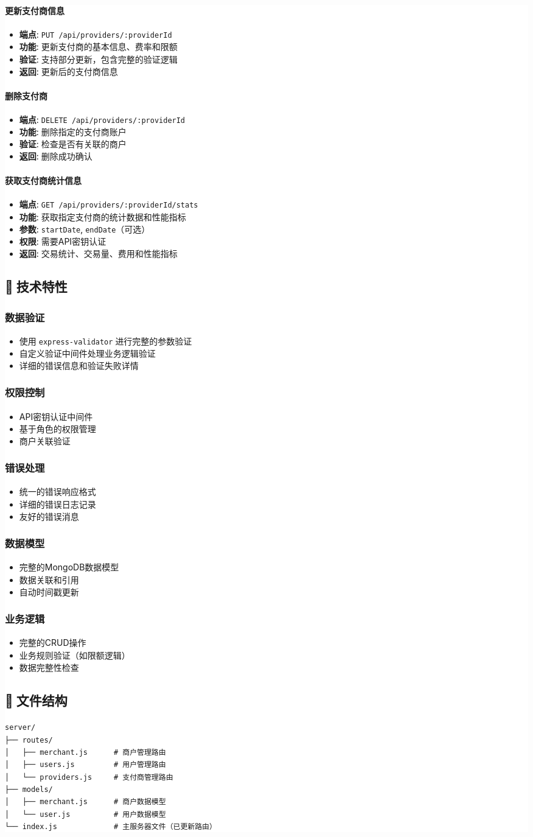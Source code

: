 #### **更新支付商信息**
- **端点**: `PUT /api/providers/:providerId`
- **功能**: 更新支付商的基本信息、费率和限额
- **验证**: 支持部分更新，包含完整的验证逻辑
- **返回**: 更新后的支付商信息

#### **删除支付商**
- **端点**: `DELETE /api/providers/:providerId`
- **功能**: 删除指定的支付商账户
- **验证**: 检查是否有关联的商户
- **返回**: 删除成功确认

#### **获取支付商统计信息**
- **端点**: `GET /api/providers/:providerId/stats`
- **功能**: 获取指定支付商的统计数据和性能指标
- **参数**: `startDate`, `endDate`（可选）
- **权限**: 需要API密钥认证
- **返回**: 交易统计、交易量、费用和性能指标

## 🔧 技术特性

### **数据验证**
- 使用 `express-validator` 进行完整的参数验证
- 自定义验证中间件处理业务逻辑验证
- 详细的错误信息和验证失败详情

### **权限控制**
- API密钥认证中间件
- 基于角色的权限管理
- 商户关联验证

### **错误处理**
- 统一的错误响应格式
- 详细的错误日志记录
- 友好的错误消息

### **数据模型**
- 完整的MongoDB数据模型
- 数据关联和引用
- 自动时间戳更新

### **业务逻辑**
- 完整的CRUD操作
- 业务规则验证（如限额逻辑）
- 数据完整性检查

## 📁 文件结构

```
server/
├── routes/
│   ├── merchant.js      # 商户管理路由
│   ├── users.js         # 用户管理路由
│   └── providers.js     # 支付商管理路由
├── models/
│   ├── merchant.js      # 商户数据模型
│   └── user.js          # 用户数据模型
└── index.js             # 主服务器文件（已更新路由）
```

